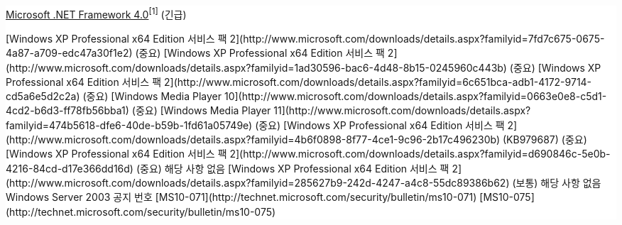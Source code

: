 [Microsoft .NET Framework 4.0](http://www.microsoft.com/downloads/details.aspx?familyid=bbc22169-996f-48d1-beed-0ee0dc4fbf4f&displaylang=ko)<sup>[1]</sup>
(긴급)
</td>
<td style="border:1px solid black;">
[Windows XP Professional x64 Edition 서비스 팩 2](http://www.microsoft.com/downloads/details.aspx?familyid=7fd7c675-0675-4a87-a709-edc47a30f1e2)  
(중요)
</td>
<td style="border:1px solid black;">
[Windows XP Professional x64 Edition 서비스 팩 2](http://www.microsoft.com/downloads/details.aspx?familyid=1ad30596-bac6-4d48-8b15-0245960c443b)  
(중요)
</td>
<td style="border:1px solid black;">
[Windows XP Professional x64 Edition 서비스 팩 2](http://www.microsoft.com/downloads/details.aspx?familyid=6c651bca-adb1-4172-9714-cd5a6e5d2c2a)  
(중요)
</td>
<td style="border:1px solid black;">
[Windows Media Player 10](http://www.microsoft.com/downloads/details.aspx?familyid=0663e0e8-c5d1-4cd2-b6d3-ff78fb56bba1)  
(중요)  
[Windows Media Player 11](http://www.microsoft.com/downloads/details.aspx?familyid=474b5618-dfe6-40de-b59b-1fd61a05749e)  
(중요)
</td>
<td style="border:1px solid black;">
[Windows XP Professional x64 Edition 서비스 팩 2](http://www.microsoft.com/downloads/details.aspx?familyid=4b6f0898-8f77-4ce1-9c96-2b17c496230b)  
(KB979687)  
(중요)
</td>
<td style="border:1px solid black;">
[Windows XP Professional x64 Edition 서비스 팩 2](http://www.microsoft.com/downloads/details.aspx?familyid=d690846c-5e0b-4216-84cd-d17e366dd16d)  
(중요)
</td>
<td style="border:1px solid black;">
해당 사항 없음
</td>
<td style="border:1px solid black;">
[Windows XP Professional x64 Edition 서비스 팩 2](http://www.microsoft.com/downloads/details.aspx?familyid=285627b9-242d-4247-a4c8-55dc89386b62)  
(보통)
</td>
<td style="border:1px solid black;">
해당 사항 없음
</td>
</tr>
<tr>
<th style="border:1px solid black;" colspan="14">
Windows Server 2003
</th>
</tr>
<tr>
<td style="border:1px solid black;">
공지 번호
</td>
<td style="border:1px solid black;">
[MS10-071](http://technet.microsoft.com/security/bulletin/ms10-071)
</td>
<td style="border:1px solid black;">
[MS10-075](http://technet.microsoft.com/security/bulletin/ms10-075)